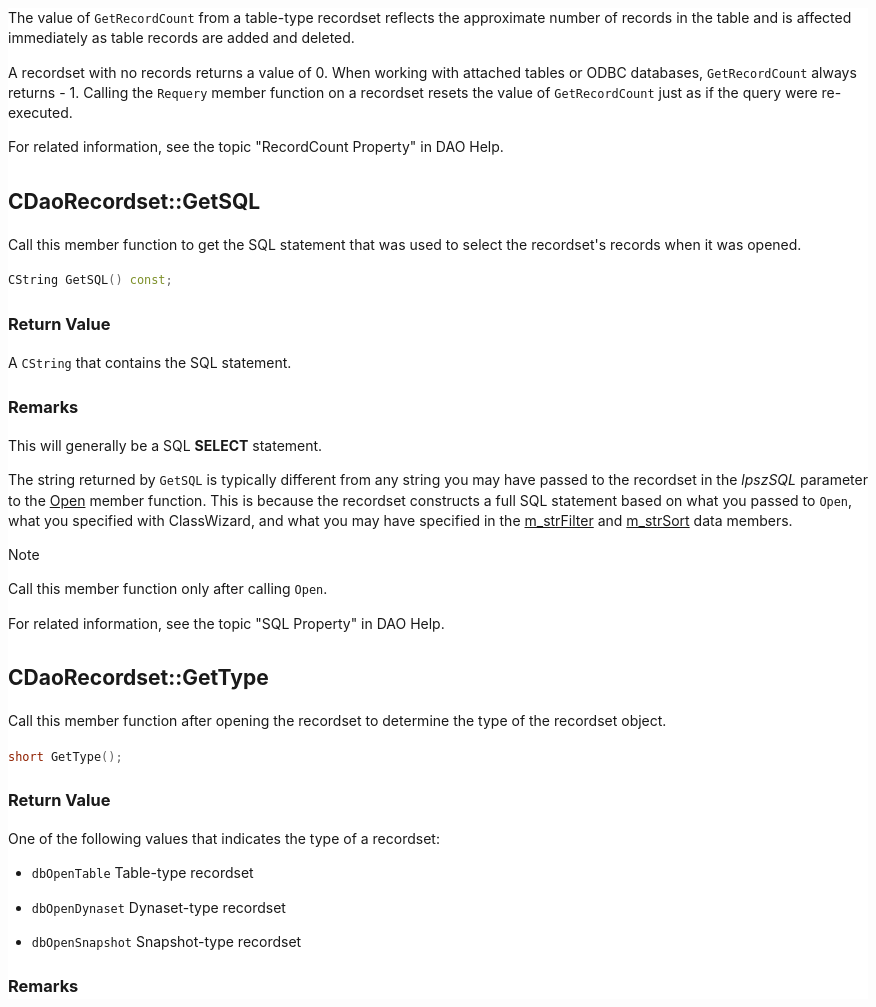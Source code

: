 The value of `GetRecordCount` from a table-type recordset reflects the approximate number of records in the table and is affected immediately as table records are added and deleted.

A recordset with no records returns a value of 0. When working with attached tables or ODBC databases, `GetRecordCount` always returns - 1. Calling the `Requery` member function on a recordset resets the value of `GetRecordCount` just as if the query were re-executed.

For related information, see the topic "RecordCount Property" in DAO Help.

## <a name="getsql"></a> CDaoRecordset::GetSQL

Call this member function to get the SQL statement that was used to select the recordset's records when it was opened.

```cpp
CString GetSQL() const;
```

### Return Value

A `CString` that contains the SQL statement.

### Remarks

This will generally be a SQL **SELECT** statement.

The string returned by `GetSQL` is typically different from any string you may have passed to the recordset in the *lpszSQL* parameter to the [Open](#open) member function. This is because the recordset constructs a full SQL statement based on what you passed to `Open`, what you specified with ClassWizard, and what you may have specified in the [m_strFilter](#m_strfilter) and [m_strSort](#m_strsort) data members.

> [!NOTE]
> Call this member function only after calling `Open`.

For related information, see the topic "SQL Property" in DAO Help.

## <a name="gettype"></a> CDaoRecordset::GetType

Call this member function after opening the recordset to determine the type of the recordset object.

```cpp
short GetType();
```

### Return Value

One of the following values that indicates the type of a recordset:

- `dbOpenTable` Table-type recordset

- `dbOpenDynaset` Dynaset-type recordset

- `dbOpenSnapshot` Snapshot-type recordset

### Remarks
